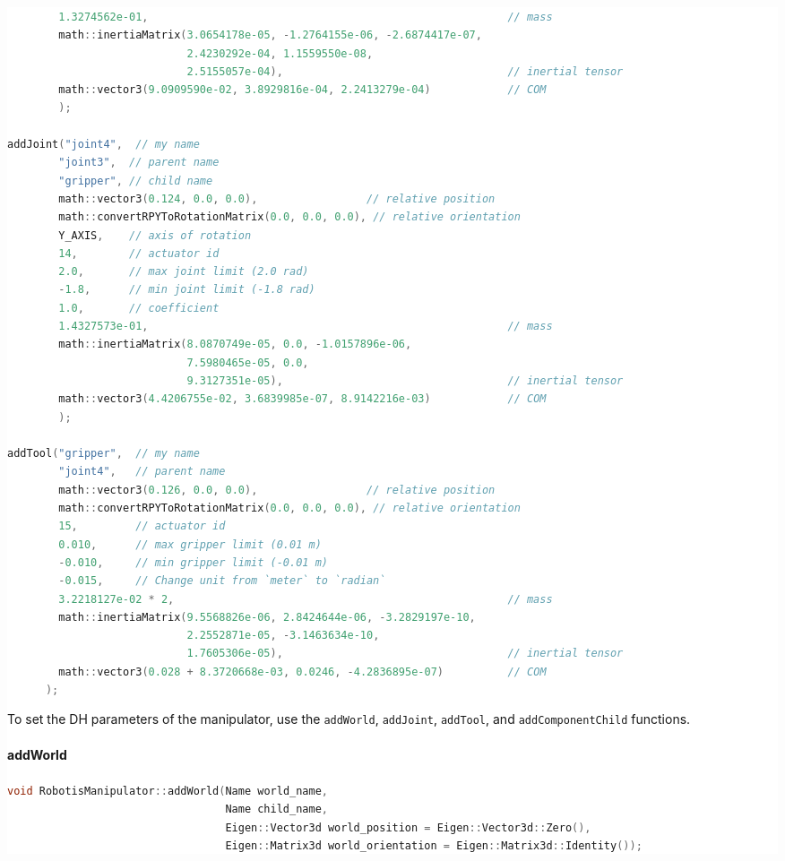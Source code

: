 ```c++
        1.3274562e-01,                                                        // mass
        math::inertiaMatrix(3.0654178e-05, -1.2764155e-06, -2.6874417e-07,
                            2.4230292e-04, 1.1559550e-08,
                            2.5155057e-04),                                   // inertial tensor
        math::vector3(9.0909590e-02, 3.8929816e-04, 2.2413279e-04)            // COM
        );

addJoint("joint4",  // my name
        "joint3",  // parent name
        "gripper", // child name
        math::vector3(0.124, 0.0, 0.0),                 // relative position
        math::convertRPYToRotationMatrix(0.0, 0.0, 0.0), // relative orientation
        Y_AXIS,    // axis of rotation
        14,        // actuator id
        2.0,       // max joint limit (2.0 rad)
        -1.8,      // min joint limit (-1.8 rad)
        1.0,       // coefficient
        1.4327573e-01,                                                        // mass
        math::inertiaMatrix(8.0870749e-05, 0.0, -1.0157896e-06,
                            7.5980465e-05, 0.0,
                            9.3127351e-05),                                   // inertial tensor
        math::vector3(4.4206755e-02, 3.6839985e-07, 8.9142216e-03)            // COM
        );

addTool("gripper",  // my name
        "joint4",   // parent name
        math::vector3(0.126, 0.0, 0.0),                 // relative position
        math::convertRPYToRotationMatrix(0.0, 0.0, 0.0), // relative orientation
        15,         // actuator id
        0.010,      // max gripper limit (0.01 m)
        -0.010,     // min gripper limit (-0.01 m)
        -0.015,     // Change unit from `meter` to `radian`
        3.2218127e-02 * 2,                                                    // mass
        math::inertiaMatrix(9.5568826e-06, 2.8424644e-06, -3.2829197e-10,
                            2.2552871e-05, -3.1463634e-10,
                            1.7605306e-05),                                   // inertial tensor
        math::vector3(0.028 + 8.3720668e-03, 0.0246, -4.2836895e-07)          // COM
      );
```


To set the DH parameters of the manipulator, use the `addWorld`, `addJoint`, `addTool`, and `addComponentChild` functions.

#### addWorld
```c++
void RobotisManipulator::addWorld(Name world_name,
                                  Name child_name,
                                  Eigen::Vector3d world_position = Eigen::Vector3d::Zero(),
                                  Eigen::Matrix3d world_orientation = Eigen::Matrix3d::Identity());
```
